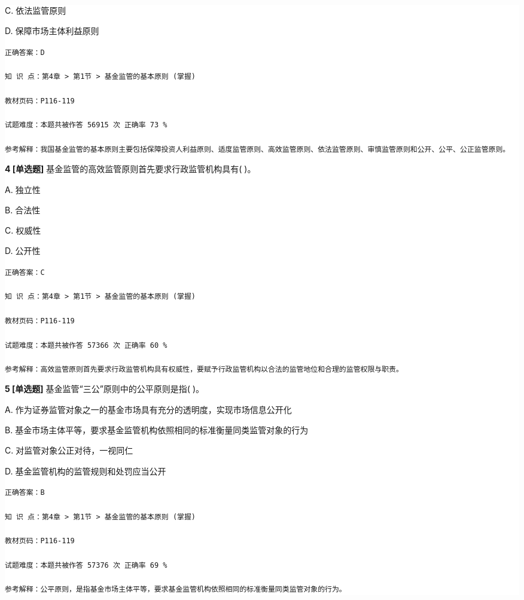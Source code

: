 C. 依法监管原则

D. 保障市场主体利益原则 

```
正确答案：D

知 识 点：第4章 > 第1节 > 基金监管的基本原则 (掌握)

教材页码：P116-119

试题难度：本题共被作答 56915 次 正确率 73 %

参考解释：我国基金监管的基本原则主要包括保障投资人利益原则、适度监管原则、高效监管原则、依法监管原则、审慎监管原则和公开、公平、公正监管原则。
```


**4 [单选题]** 基金监管的高效监管原则首先要求行政监管机构具有(        )。 

A. 独立性

B. 合法性

C. 权威性

D. 公开性 

```
正确答案：C

知 识 点：第4章 > 第1节 > 基金监管的基本原则 (掌握)

教材页码：P116-119

试题难度：本题共被作答 57366 次 正确率 60 %

参考解释：高效监管原则首先要求行政监管机构具有权威性，要赋予行政监管机构以合法的监管地位和合理的监管权限与职责。
```


**5 [单选题]** 基金监管“三公”原则中的公平原则是指(        )。 

A. 作为证券监管对象之一的基金市场具有充分的透明度，实现市场信息公开化

B. 基金市场主体平等，要求基金监管机构依照相同的标准衡量同类监管对象的行为

C. 对监管对象公正对待，一视同仁

D. 基金监管机构的监管规则和处罚应当公开 

```
正确答案：B

知 识 点：第4章 > 第1节 > 基金监管的基本原则 (掌握)

教材页码：P116-119

试题难度：本题共被作答 57376 次 正确率 69 %

参考解释：公平原则，是指基金市场主体平等，要求基金监管机构依照相同的标准衡量同类监管对象的行为。
```
